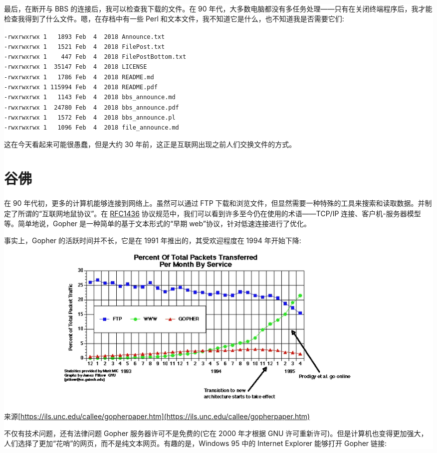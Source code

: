 最后，在断开与 BBS 的连接后，我可以检查我下载的文件。在 90 年代，大多数电脑都没有多任务处理——只有在关闭终端程序后，我才能检查我得到了什么文件。嗯，在存档中有一些 Perl 和文本文件，我不知道它是什么，也不知道我是否需要它们:

```
-rwxrwxrwx 1   1893 Feb  4  2018 Announce.txt
-rwxrwxrwx 1   1521 Feb  4  2018 FilePost.txt
-rwxrwxrwx 1    447 Feb  4  2018 FilePostBottom.txt
-rwxrwxrwx 1  35147 Feb  4  2018 LICENSE
-rwxrwxrwx 1   1786 Feb  4  2018 README.md
-rwxrwxrwx 1 115994 Feb  4  2018 README.pdf
-rwxrwxrwx 1   1143 Feb  4  2018 bbs_announce.md
-rwxrwxrwx 1  24780 Feb  4  2018 bbs_announce.pdf
-rwxrwxrwx 1   1572 Feb  4  2018 bbs_announce.pl
-rwxrwxrwx 1   1096 Feb  4  2018 file_announce.md
```

这在今天看起来可能很愚蠢，但是大约 30 年前，这正是互联网出现之前人们交换文件的方式。

# 谷佛

在 90 年代初，更多的计算机能够连接到网络上。虽然可以通过 FTP 下载和浏览文件，但显然需要一种特殊的工具来搜索和读取数据。并制定了所谓的“互联网地鼠协议”。在 [RFC1436](https://datatracker.ietf.org/doc/html/rfc1436) 协议规范中，我们可以看到许多至今仍在使用的术语——TCP/IP 连接、客户机-服务器模型等。简单地说，Gopher 是一种简单的基于文本形式的“早期 web”协议，针对低速连接进行了优化。

事实上，Gopher 的活跃时间并不长，它是在 1991 年推出的，其受欢迎程度在 1994 年开始下降:

![](img/fe1b4b9857403e5a2c814d08a3de3c8f.png)

来源[https://ils.unc.edu/callee/gopherpaper.htm](https://ils.unc.edu/callee/gopherpaper.htm)

不仅有技术问题，还有法律问题 Gopher 服务器许可不是免费的(它在 2000 年才根据 GNU 许可重新许可)。但是计算机也变得更加强大，人们选择了更加“花哨”的网页，而不是纯文本网页。有趣的是，Windows 95 中的 Internet Explorer 能够打开 Gopher 链接:
